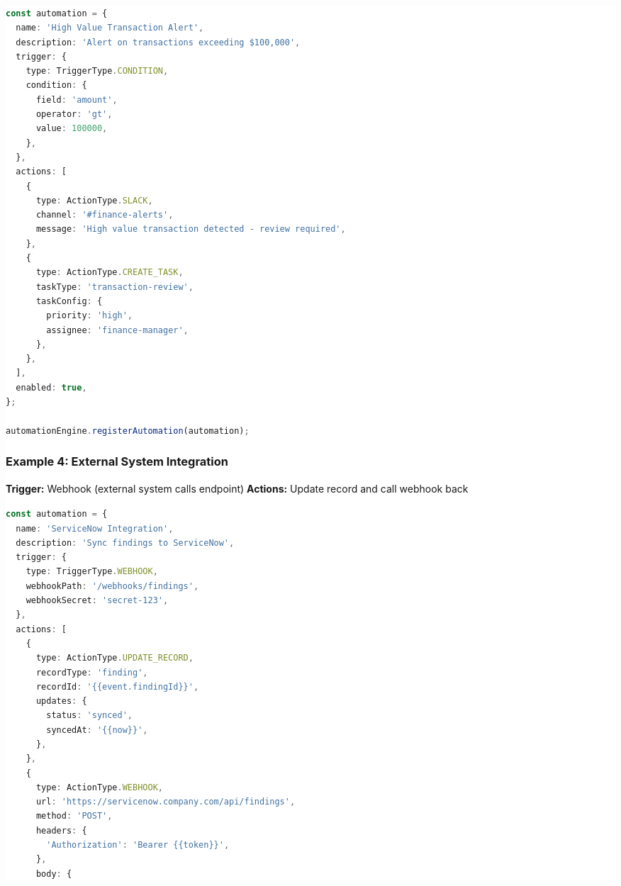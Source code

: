 ```typescript
const automation = {
  name: 'High Value Transaction Alert',
  description: 'Alert on transactions exceeding $100,000',
  trigger: {
    type: TriggerType.CONDITION,
    condition: {
      field: 'amount',
      operator: 'gt',
      value: 100000,
    },
  },
  actions: [
    {
      type: ActionType.SLACK,
      channel: '#finance-alerts',
      message: 'High value transaction detected - review required',
    },
    {
      type: ActionType.CREATE_TASK,
      taskType: 'transaction-review',
      taskConfig: {
        priority: 'high',
        assignee: 'finance-manager',
      },
    },
  ],
  enabled: true,
};

automationEngine.registerAutomation(automation);
```

### Example 4: External System Integration

**Trigger:** Webhook (external system calls endpoint)
**Actions:** Update record and call webhook back

```typescript
const automation = {
  name: 'ServiceNow Integration',
  description: 'Sync findings to ServiceNow',
  trigger: {
    type: TriggerType.WEBHOOK,
    webhookPath: '/webhooks/findings',
    webhookSecret: 'secret-123',
  },
  actions: [
    {
      type: ActionType.UPDATE_RECORD,
      recordType: 'finding',
      recordId: '{{event.findingId}}',
      updates: {
        status: 'synced',
        syncedAt: '{{now}}',
      },
    },
    {
      type: ActionType.WEBHOOK,
      url: 'https://servicenow.company.com/api/findings',
      method: 'POST',
      headers: {
        'Authorization': 'Bearer {{token}}',
      },
      body: {
```